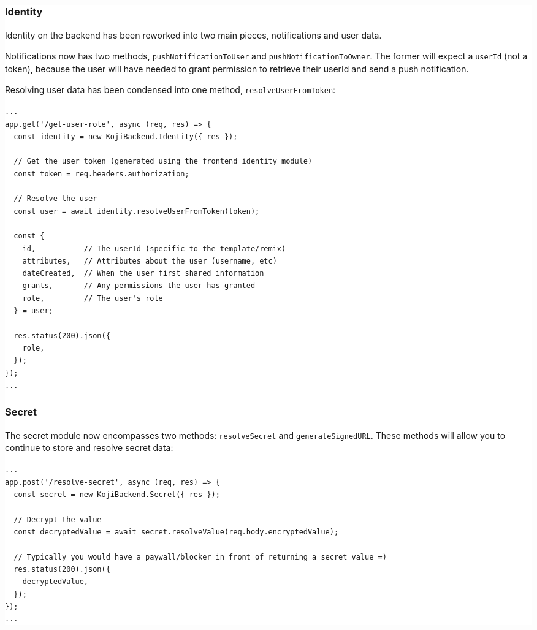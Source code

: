 ```
```

### Identity

Identity on the backend has been reworked into two main pieces, notifications and user data. 

Notifications now has two methods, `pushNotificationToUser` and `pushNotificationToOwner`. The former will expect a `userId` (not a token), because the user will have needed to grant permission to retrieve their userId and send a push notification.

Resolving user data has been condensed into one method, `resolveUserFromToken`:

```
...
app.get('/get-user-role', async (req, res) => {
  const identity = new KojiBackend.Identity({ res });
  
  // Get the user token (generated using the frontend identity module)
  const token = req.headers.authorization;
  
  // Resolve the user
  const user = await identity.resolveUserFromToken(token);
  
  const {
    id,           // The userId (specific to the template/remix)
    attributes,   // Attributes about the user (username, etc)
    dateCreated,  // When the user first shared information
    grants,       // Any permissions the user has granted
    role,         // The user's role
  } = user;
  
  res.status(200).json({
    role,
  });
});
...
```

### Secret

The secret module now encompasses two methods: `resolveSecret` and `generateSignedURL`. These methods will allow you to continue to store and resolve secret data:

```
...
app.post('/resolve-secret', async (req, res) => {
  const secret = new KojiBackend.Secret({ res });

  // Decrypt the value
  const decryptedValue = await secret.resolveValue(req.body.encryptedValue);

  // Typically you would have a paywall/blocker in front of returning a secret value =)
  res.status(200).json({
    decryptedValue,
  });
});
...
``` 
